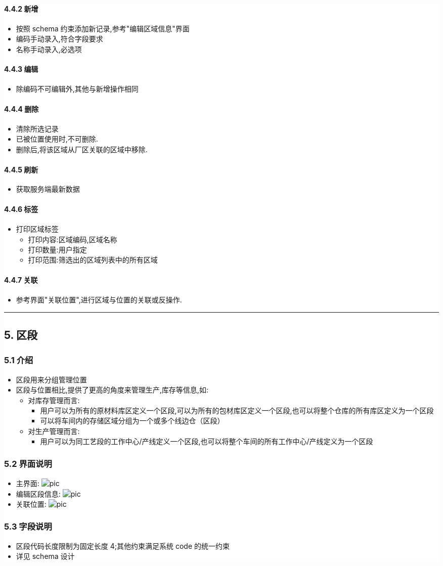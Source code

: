 #### 4.4.2 新增

- 按照 schema 约束添加新记录,参考"编辑区域信息"界面
- 编码手动录入,符合字段要求
- 名称手动录入,必选项

#### 4.4.3 编辑

- 除编码不可编辑外,其他与新增操作相同

#### 4.4.4 删除

- 清除所选记录
- 已被位置使用时,不可删除.
- 删除后,将该区域从厂区关联的区域中移除.

#### 4.4.5 刷新

- 获取服务端最新数据

#### 4.4.6 标签

- 打印区域标签
  - 打印内容:区域编码,区域名称
  - 打印数量:用户指定
  - 打印范围:筛选出的区域列表中的所有区域

#### 4.4.7 关联

- 参考界面"关联位置",进行区域与位置的关联或反操作.

---

## 5. 区段

### 5.1 介绍

- 区段用来分组管理位置
- 区段与位置相比,提供了更高的角度来管理生产,库存等信息,如:
  - 对库存管理而言:
    - 用户可以为所有的原材料库区定义一个区段,可以为所有的包材库区定义一个区段,也可以将整个仓库的所有库区定义为一个区段
    - 可以将车间内的存储区域分组为一个或多个线边仓（区段）
  - 对生产管理而言:
    - 用户可以为同工艺段的工作中心/产线定义一个区段,也可以将整个车间的所有工作中心/产线定义为一个区段

### 5.2 界面说明

- 主界面: ![pic](/pics/工厂模型_区段.png)
- 编辑区段信息: ![pic](/pics/工厂模型_区段_编辑.png)
- 关联位置: ![pic](/pics/工厂模型_区段_位置关联.png)

### 5.3 字段说明

- 区段代码长度限制为固定长度 4;其他约束满足系统 code 的统一约束
- 详见 schema 设计
